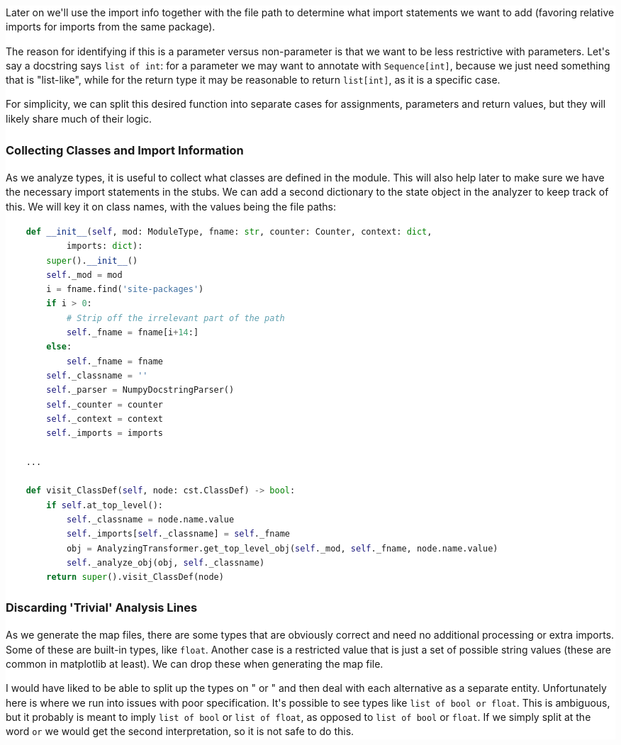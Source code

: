 Later on we'll use the import info together with the file path to determine what import statements we want to add (favoring relative imports for imports from the same package).

The reason for identifying if this is a parameter versus non-parameter is that we want to be less restrictive with parameters. Let's say a docstring says `list of int`: for a parameter we may want to annotate with `Sequence[int]`, because we just need something that is "list-like", while for the return type it may be reasonable to return `list[int]`, as it is a specific case.

For simplicity, we can split this desired function into separate cases for assignments, parameters and return values, but they will likely share much of their logic.

### Collecting Classes and Import Information

As we analyze types, it is useful to collect what classes are defined in the module. This will also help later to make sure we have the necessary import statements in the stubs. We can add a second dictionary to the state object in the analyzer to keep track of this. We will key it on class names, with the values being the file paths:

```python
    def __init__(self, mod: ModuleType, fname: str, counter: Counter, context: dict,
            imports: dict):
        super().__init__()
        self._mod = mod
        i = fname.find('site-packages')
        if i > 0:
            # Strip off the irrelevant part of the path
            self._fname = fname[i+14:]
        else:
            self._fname = fname
        self._classname = ''
        self._parser = NumpyDocstringParser()
        self._counter = counter
        self._context = context
        self._imports = imports
        
    ...

    def visit_ClassDef(self, node: cst.ClassDef) -> bool:
        if self.at_top_level():
            self._classname = node.name.value
            self._imports[self._classname] = self._fname
            obj = AnalyzingTransformer.get_top_level_obj(self._mod, self._fname, node.name.value)
            self._analyze_obj(obj, self._classname)
        return super().visit_ClassDef(node)
```

### Discarding 'Trivial' Analysis Lines

As we generate the map files, there are some types that are obviously correct and need no additional processing or extra imports. Some of these are built-in types, like `float`. Another case is a restricted value that is just a set of possible string values (these are common in matplotlib at least). We can drop these when generating the map file. 

I would have liked to be able to split up the types on " or " and then deal with each alternative as a separate entity. Unfortunately here is where we run into issues with poor specification. It's possible to see types like `list of bool or float`. This is ambiguous, but it probably is meant to imply `list of bool` or `list of float`, as opposed to `list of bool` or `float`. If we simply split at the word `or` we would get the second interpretation, so it is not safe to do this.
